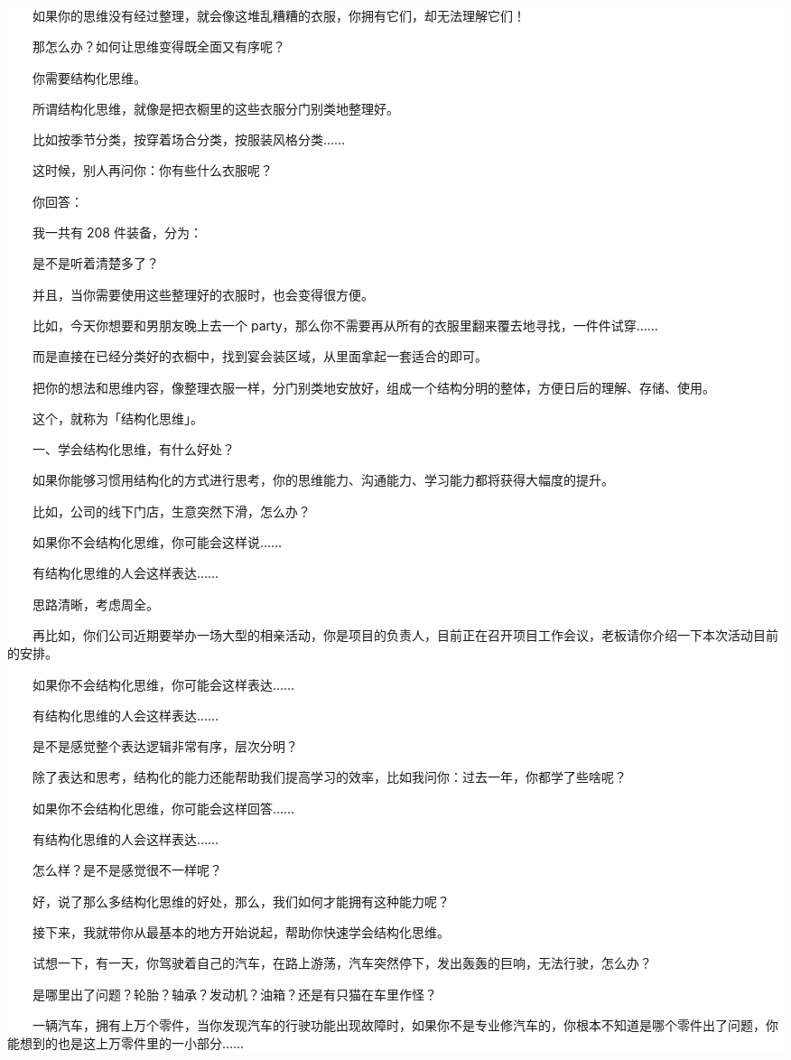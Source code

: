 &emsp;&emsp;如果你的思维没有经过整理，就会像这堆乱糟糟的衣服，你拥有它们，却无法理解它们！  
  
&emsp;&emsp;那怎么办？如何让思维变得既全面又有序呢？  
  
&emsp;&emsp;你需要结构化思维。  
  
&emsp;&emsp;所谓结构化思维，就像是把衣橱里的这些衣服分门别类地整理好。  
  
&emsp;&emsp;比如按季节分类，按穿着场合分类，按服装风格分类……  
  
&emsp;&emsp;这时候，别人再问你：你有些什么衣服呢？  
  
&emsp;&emsp;你回答：  
  
&emsp;&emsp;我一共有 208 件装备，分为：  
  
&emsp;&emsp;是不是听着清楚多了？  
  
&emsp;&emsp;并且，当你需要使用这些整理好的衣服时，也会变得很方便。  
  
&emsp;&emsp;比如，今天你想要和男朋友晚上去一个 party，那么你不需要再从所有的衣服里翻来覆去地寻找，一件件试穿……  
  
&emsp;&emsp;而是直接在已经分类好的衣橱中，找到宴会装区域，从里面拿起一套适合的即可。  
  
&emsp;&emsp;把你的想法和思维内容，像整理衣服一样，分门别类地安放好，组成一个结构分明的整体，方便日后的理解、存储、使用。  
  
&emsp;&emsp;这个，就称为「结构化思维」。  
  
&emsp;&emsp;一、学会结构化思维，有什么好处？  
  
&emsp;&emsp;如果你能够习惯用结构化的方式进行思考，你的思维能力、沟通能力、学习能力都将获得大幅度的提升。  
  
&emsp;&emsp;比如，公司的线下门店，生意突然下滑，怎么办？  
  
&emsp;&emsp;如果你不会结构化思维，你可能会这样说……  
  
&emsp;&emsp;有结构化思维的人会这样表达……  
  
&emsp;&emsp;思路清晰，考虑周全。  
  
&emsp;&emsp;再比如，你们公司近期要举办一场大型的相亲活动，你是项目的负责人，目前正在召开项目工作会议，老板请你介绍一下本次活动目前的安排。  
  
&emsp;&emsp;如果你不会结构化思维，你可能会这样表达……  
  
&emsp;&emsp;有结构化思维的人会这样表达……  
  
&emsp;&emsp;是不是感觉整个表达逻辑非常有序，层次分明？  
  
&emsp;&emsp;除了表达和思考，结构化的能力还能帮助我们提高学习的效率，比如我问你：过去一年，你都学了些啥呢？  
  
&emsp;&emsp;如果你不会结构化思维，你可能会这样回答……  
  
&emsp;&emsp;有结构化思维的人会这样表达……  
  
&emsp;&emsp;怎么样？是不是感觉很不一样呢？  
  
&emsp;&emsp;好，说了那么多结构化思维的好处，那么，我们如何才能拥有这种能力呢？  
  
&emsp;&emsp;接下来，我就带你从最基本的地方开始说起，帮助你快速学会结构化思维。  
  
&emsp;&emsp;试想一下，有一天，你驾驶着自己的汽车，在路上游荡，汽车突然停下，发出轰轰的巨响，无法行驶，怎么办？  
  
&emsp;&emsp;是哪里出了问题？轮胎？轴承？发动机？油箱？还是有只猫在车里作怪？  
  
&emsp;&emsp;一辆汽车，拥有上万个零件，当你发现汽车的行驶功能出现故障时，如果你不是专业修汽车的，你根本不知道是哪个零件出了问题，你能想到的也是这上万零件里的一小部分……  
  
